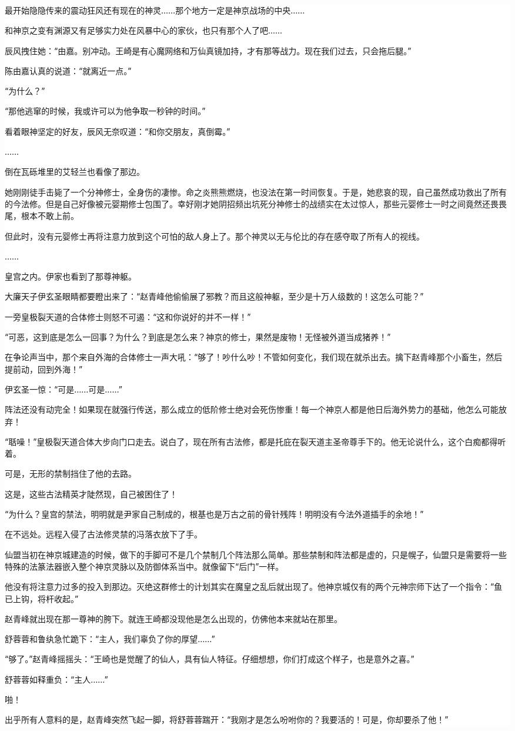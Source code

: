   最开始隐隐传来的震动狂风还有现在的神灵……那个地方一定是神京战场的中央……

  和神京之变有渊源又有足够实力处在风暴中心的家伙，也只有那个人了吧……

  辰风拽住她：“由嘉。别冲动。王崎是有心魔网络和万仙真镜加持，才有那等战力。现在我们过去，只会拖后腿。”

  陈由嘉认真的说道：“就离近一点。”

  “为什么？”

  “那他逃窜的时候，我或许可以为他争取一秒钟的时间。”

  看着眼神坚定的好友，辰风无奈叹道：“和你交朋友，真倒霉。”

  ……

  倒在瓦砾堆里的艾轻兰也看像了那边。

  她刚刚徒手击毙了一个分神修士，全身伤的凄惨。命之炎熊熊燃烧，也没法在第一时间恢复。于是，她悲哀的现，自己虽然成功救出了所有的今法修。但是自己好像被元婴期修士包围了。幸好刚才她阴招频出坑死分神修士的战绩实在太过惊人，那些元婴修士一时之间竟然还畏畏尾，根本不敢上前。

  但此时，没有元婴修士再将注意力放到这个可怕的敌人身上了。那个神灵以无与伦比的存在感夺取了所有人的视线。

  ……

  皇宫之内。伊家也看到了那尊神躯。

  大廉天子伊玄圣眼睛都要瞪出来了：“赵青峰他偷偷展了邪教？而且这般神躯，至少是十万人级数的！这怎么可能？”

  一旁皇极裂天道的合体修士则怒不可遏：“这和你说好的并不一样！”

  “可恶，这到底是怎么一回事？为什么？到底是怎么来？神京的修士，果然是废物！无怪被外道当成猪养！”

  在争论声当中，那个来自外海的合体修士一声大吼：“够了！吵什么吵！不管如何变化，我们现在就杀出去。擒下赵青峰那个小畜生，然后提前动，回到外海！”

  伊玄圣一惊：“可是……可是……”

  阵法还没有动完全！如果现在就强行传送，那么成立的低阶修士绝对会死伤惨重！每一个神京人都是他日后海外势力的基础，他怎么可能放弃！

  “聒噪！”皇极裂天道合体大步向门口走去。说白了，现在所有古法修，都是托庇在裂天道主圣帝尊手下的。他无论说什么，这个白痴都得听着。

  可是，无形的禁制挡住了他的去路。

  这是，这些古法精英才陡然现，自己被困住了！

  “为什么？皇宫的禁法，明明就是尹家自己制成的，根基也是万古之前的骨针残阵！明明没有今法外道插手的余地！”

  在不远处。远程入侵了古法修灵禁的冯落衣放下了手。

  仙盟当初在神京城建造的时候，做下的手脚可不是几个禁制几个阵法那么简单。那些禁制和阵法都是虚的，只是幌子，仙盟只是需要将一些特殊的法篆法器嵌入整个神京灵脉以及防御体系当中。就像留下“后门”一样。

  他没有将注意力过多的投入到那边。灭绝这群修士的计划其实在魔皇之乱后就出现了。他神京城仅有的两个元神宗师下达了一个指令：“鱼已上钩，将杆收起。”

  赵青峰就出现在那一尊神的胯下。就连王崎都没现他是怎么出现的，仿佛他本来就站在那里。

  舒蓉蓉和鲁纨急忙跪下：“主人，我们辜负了你的厚望……”

  “够了。”赵青峰摇摇头：“王崎也是觉醒了的仙人，具有仙人特征。仔细想想，你们打成这个样子，也是意外之喜。”

  舒蓉蓉如释重负：“主人……”

  啪！

  出乎所有人意料的是，赵青峰突然飞起一脚，将舒蓉蓉踹开：“我刚才是怎么吩咐你的？我要活的！可是，你却要杀了他！”
